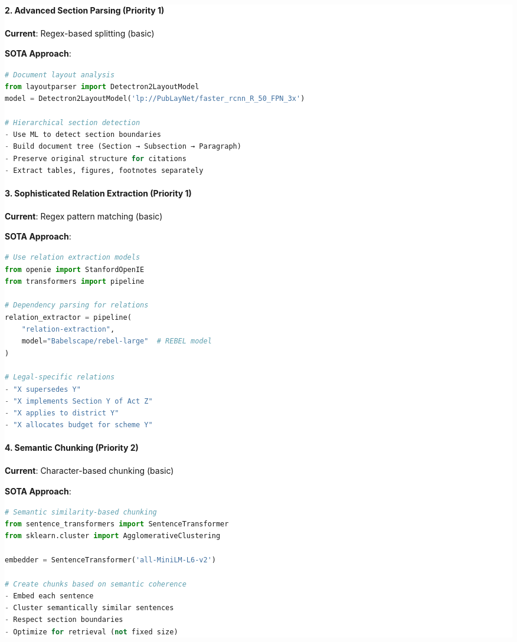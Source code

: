 #### 2. **Advanced Section Parsing** (Priority 1)

**Current**: Regex-based splitting (basic)

**SOTA Approach**:
```python
# Document layout analysis
from layoutparser import Detectron2LayoutModel
model = Detectron2LayoutModel('lp://PubLayNet/faster_rcnn_R_50_FPN_3x')

# Hierarchical section detection
- Use ML to detect section boundaries
- Build document tree (Section → Subsection → Paragraph)
- Preserve original structure for citations
- Extract tables, figures, footnotes separately
```

#### 3. **Sophisticated Relation Extraction** (Priority 1)

**Current**: Regex pattern matching (basic)

**SOTA Approach**:
```python
# Use relation extraction models
from openie import StanfordOpenIE
from transformers import pipeline

# Dependency parsing for relations
relation_extractor = pipeline(
    "relation-extraction",
    model="Babelscape/rebel-large"  # REBEL model
)

# Legal-specific relations
- "X supersedes Y"
- "X implements Section Y of Act Z"
- "X applies to district Y"
- "X allocates budget for scheme Y"
```

#### 4. **Semantic Chunking** (Priority 2)

**Current**: Character-based chunking (basic)

**SOTA Approach**:
```python
# Semantic similarity-based chunking
from sentence_transformers import SentenceTransformer
from sklearn.cluster import AgglomerativeClustering

embedder = SentenceTransformer('all-MiniLM-L6-v2')

# Create chunks based on semantic coherence
- Embed each sentence
- Cluster semantically similar sentences
- Respect section boundaries
- Optimize for retrieval (not fixed size)
```

